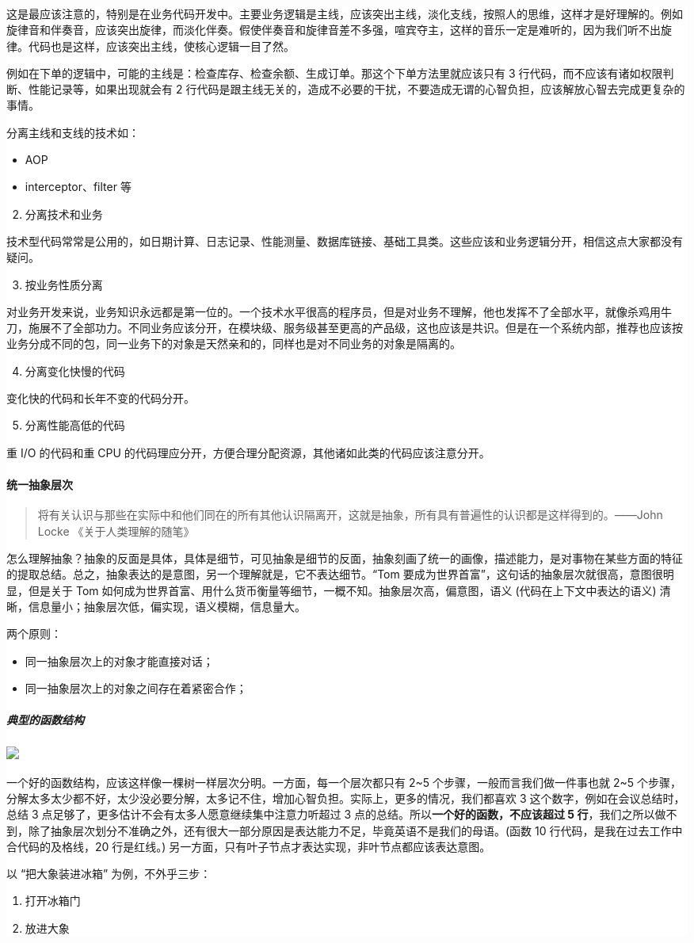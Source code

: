 
这是最应该注意的，特别是在业务代码开发中。主要业务逻辑是主线，应该突出主线，淡化支线，按照人的思维，这样才是好理解的。例如旋律音和伴奏音，应该突出旋律，而淡化伴奏。假使伴奏音和旋律音差不多强，喧宾夺主，这样的音乐一定是难听的，因为我们听不出旋律。代码也是这样，应该突出主线，使核心逻辑一目了然。

例如在下单的逻辑中，可能的主线是：检查库存、检查余额、生成订单。那这个下单方法里就应该只有 3 行代码，而不应该有诸如权限判断、性能记录等，如果出现就会有 2 行代码是跟主线无关的，造成不必要的干扰，不要造成无谓的心智负担，应该解放心智去完成更复杂的事情。

分离主线和支线的技术如：

*   AOP
    
*   interceptor、filter 等
    

2.  分离技术和业务
    

技术型代码常常是公用的，如日期计算、日志记录、性能测量、数据库链接、基础工具类。这些应该和业务逻辑分开，相信这点大家都没有疑问。

3.  按业务性质分离
    

对业务开发来说，业务知识永远都是第一位的。一个技术水平很高的程序员，但是对业务不理解，他也发挥不了全部水平，就像杀鸡用牛刀，施展不了全部功力。不同业务应该分开，在模块级、服务级甚至更高的产品级，这也应该是共识。但是在一个系统内部，推荐也应该按业务分成不同的包，同一业务下的对象是天然亲和的，同样也是对不同业务的对象是隔离的。

4.  分离变化快慢的代码
    

变化快的代码和长年不变的代码分开。

5.  分离性能高低的代码
    

重 I/O 的代码和重 CPU 的代码理应分开，方便合理分配资源，其他诸如此类的代码应该注意分开。

#### 统一抽象层次

> 将有关认识与那些在实际中和他们同在的所有其他认识隔离开，这就是抽象，所有具有普遍性的认识都是这样得到的。——John Locke 《关于人类理解的随笔》

怎么理解抽象？抽象的反面是具体，具体是细节，可见抽象是细节的反面，抽象刻画了统一的画像，描述能力，是对事物在某些方面的特征的提取总结。总之，抽象表达的是意图，另一个理解就是，它不表达细节。“Tom 要成为世界首富”，这句话的抽象层次就很高，意图很明显，但是关于 Tom 如何成为世界首富、用什么货币衡量等细节，一概不知。抽象层次高，偏意图，语义 (代码在上下文中表达的语义) 清晰，信息量小；抽象层次低，偏实现，语义模糊，信息量大。

两个原则：

*   同一抽象层次上的对象才能直接对话；
    
*   同一抽象层次上的对象之间存在着紧密合作；
    

##### 典型的函数结构

![](https://mmbiz.qpic.cn/mmbiz_jpg/j3gficicyOvavibiav7gRgpoKss788WU9bRYhmhib3VUmiaYVxc9yiavHibGlL8xYFke1iaRKDC6YpHnicQh6HYrLhwkb1FQ/640?wx_fmt=jpeg)

一个好的函数结构，应该这样像一棵树一样层次分明。一方面，每一个层次都只有 2~5 个步骤，一般而言我们做一件事也就 2~5 个步骤，分解太多太少都不好，太少没必要分解，太多记不住，增加心智负担。实际上，更多的情况，我们都喜欢 3 这个数字，例如在会议总结时，总结 3 点足够了，更多估计不会有太多人愿意继续集中注意力听超过 3 点的总结。所以**一个好的函数，不应该超过 5 行**，我们之所以做不到，除了抽象层次划分不准确之外，还有很大一部分原因是表达能力不足，毕竟英语不是我们的母语。(函数 10 行代码，是我在过去工作中合代码的及格线，20 行是红线。) 另一方面，只有叶子节点才表达实现，非叶节点都应该表达意图。

以 “把大象装进冰箱” 为例，不外乎三步：

1.  打开冰箱门
    
2.  放进大象
    